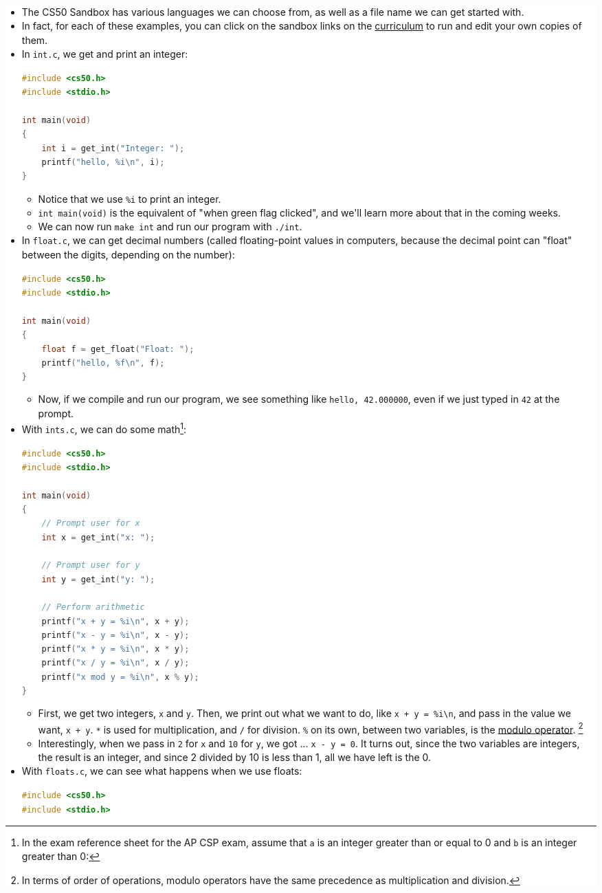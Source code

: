 * The CS50 Sandbox has various languages we can choose from, as well as a file name we can get started with.
* In fact, for each of these examples, you can click on the sandbox links on the [curriculum](https://cs50.harvard.edu/2018/fall/weeks/1/) to run and edit your own copies of them.
* In `int.c`, we get and print an integer:
  ```c
  #include <cs50.h>
  #include <stdio.h>

  int main(void)
  {
      int i = get_int("Integer: ");
      printf("hello, %i\n", i);
  }
  ```
  * Notice that we use `%i` to print an integer.
  * `int main(void)` is the equivalent of "when green flag clicked", and we'll learn more about that in the coming weeks.
  * We can now run `make int` and run our program with `./int`.
* In `float.c`, we can get decimal numbers (called floating-point values in computers, because the decimal point can "float" between the digits, depending on the number):
  ```c
  #include <cs50.h>
  #include <stdio.h>

  int main(void)
  {
      float f = get_float("Float: ");
      printf("hello, %f\n", f);
  }
  ```
  * Now, if we compile and run our program, we see something like `hello, 42.000000`, even if we just typed in `42` at the prompt.
* With `ints.c`, we can do some math[^5]:
  ```c
  #include <cs50.h>
  #include <stdio.h>

  int main(void)
  {
      // Prompt user for x
      int x = get_int("x: ");

      // Prompt user for y
      int y = get_int("y: ");

      // Perform arithmetic
      printf("x + y = %i\n", x + y);
      printf("x - y = %i\n", x - y);
      printf("x * y = %i\n", x * y);
      printf("x / y = %i\n", x / y);
      printf("x mod y = %i\n", x % y);
  }
  ```
  * First, we get two integers, `x` and `y`. Then, we print out what we want to do, like `x + y = %i\n`, and pass in the value we want, `x + y`. `*` is used for multiplication, and `/` for division. `%` on its own, between two variables, is the [modulo operator](https://en.wikipedia.org/wiki/Modulo_operation). [^6]
  * Interestingly, when we pass in `2` for `x` and `10` for `y`, we got ... `x - y = 0`. It turns out, since the two variables are integers, the result is an integer, and since 2 divided by 10 is less than 1, all we have left is the 0.
* With `floats.c`, we can see what happens when we use floats:
  ```c
  #include <cs50.h>
  #include <stdio.h>
  ```

[^3]: In the exam reference sheet for the AP CSP exam, `=`, `≠`, `>`, `<`, `≥`, and `≤` are relational operators that are evaluated as a Boolean value. For example `a = b` would return `true` if `a` and `b` are equal. The syntax for an `if` block in the AP CSP exam reference sheet is:
[^4]: The syntax for a `for` loop in the AP CSP Exam reference sheet is:
[^5]: In the exam reference sheet for the AP CSP exam, assume that `a` is an integer greater than or equal to 0 and `b` is an integer greater than 0:
[^6]: In terms of order of operations, modulo operators have the same precedence as multiplication and division.
[^7]: In the exam reference sheet for the AP CSP exam, `AND`, `OR`, `NOT` are the syntactical equivalents of `&&`, `||`, and `!`.